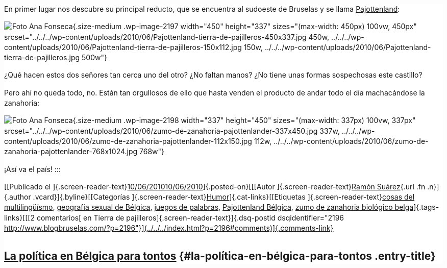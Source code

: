 En primer lugar nos descubre su principal reducto, que se encuentra al
sudoeste de Bruselas y se llama
[Pajottenland](http://fr.wikipedia.org/wiki/Pajottenland "Pajottenland en la Wikipedia"):

![Foto Ana
Fonseca](../../../wp-content/uploads/2010/06/Pajottenland-tierra-de-pajilleros-450x337.jpg "Pajottenland tierra de pajilleros en Bélgica"){.size-medium
.wp-image-2197 width="450" height="337"
sizes="(max-width: 450px) 100vw, 450px"
srcset="../../../wp-content/uploads/2010/06/Pajottenland-tierra-de-pajilleros-450x337.jpg 450w, ../../../wp-content/uploads/2010/06/Pajottenland-tierra-de-pajilleros-150x112.jpg 150w, ../../../wp-content/uploads/2010/06/Pajottenland-tierra-de-pajilleros.jpg 500w"}

¿Qué hacen estos dos señores tan cerca uno del otro? ¿No faltan manos?
¿No tiene unas formas sospechosas este castillo?

Pero ahí no queda todo, no. Están tan orgullosos de ello que hasta
venden el producto de andar todo el día machacándose la zanahoria:

![Foto Ana
Fonseca](../../../wp-content/uploads/2010/06/zumo-de-zanahoria-pajottenlander-337x450.jpg "Zumo de zanahoria Pajottenlander, ¿la zanahoria es un nabo?"){.size-medium
.wp-image-2198 width="337" height="450"
sizes="(max-width: 337px) 100vw, 337px"
srcset="../../../wp-content/uploads/2010/06/zumo-de-zanahoria-pajottenlander-337x450.jpg 337w, ../../../wp-content/uploads/2010/06/zumo-de-zanahoria-pajottenlander-112x150.jpg 112w, ../../../wp-content/uploads/2010/06/zumo-de-zanahoria-pajottenlander-768x1024.jpg 768w"}

¡Así va el país!
:::

[[Publicado el
]{.screen-reader-text}[10/06/201010/06/2010](../../../index.html?p=2196)]{.posted-on}[[[Autor
]{.screen-reader-text}[Ramón
Suárez](../../2010/04/30/index.html?author=2){.url .fn .n}]{.author
.vcard}]{.byline}[[Categorías
]{.screen-reader-text}[Humor](index.html)]{.cat-links}[[Etiquetas
]{.screen-reader-text}[cosas del
multilingüísmo](../../tag/cosas-del-multilinguismo/index.html),
[geografía sexual de
Bélgica](../../tag/geografia-sexual-de-belgica/index.html), [juegos de
palabras](../../tag/juegos-de-palabras/index.html), [Pajottenland
Bélgica](../../tag/pajottenland-belgica/index.html), [zumo de zanahoria
biológico
belga](../../tag/zumo-de-zanahoria-biologico-belga/index.html)]{.tags-links}[[[2
comentarios[ en Tierra de pajilleros]{.screen-reader-text}]{.dsq-postid
dsqidentifier="2196 http://www.blogbruselas.com/?p=2196"}](../../../index.html?p=2196#comments)]{.comments-link}

[La política en Bélgica para tontos](../../../index.html?p=2140) {#la-política-en-bélgica-para-tontos .entry-title}
----------------------------------------------------------------
